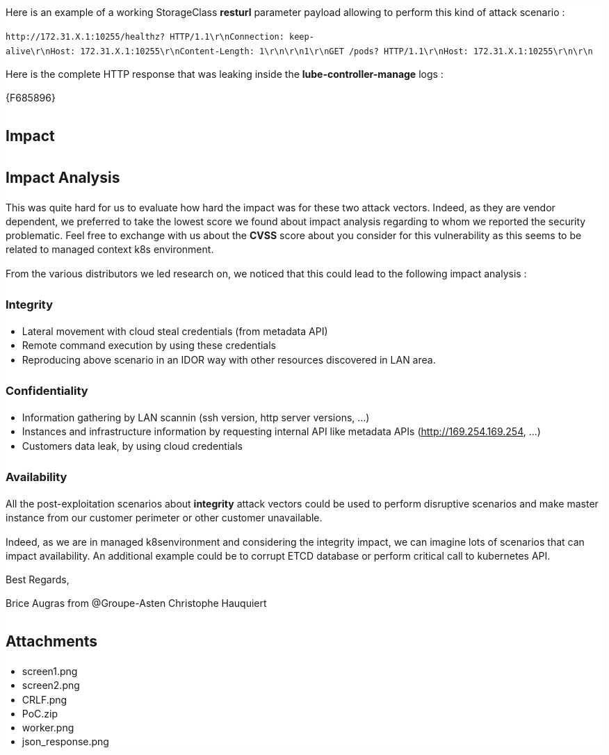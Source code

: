Here is an example of a working StorageClass **resturl** parameter payload allowing to perform this kind of attack scenario : 

```
http://172.31.X.1:10255/healthz? HTTP/1.1\r\nConnection: keep-
alive\r\nHost: 172.31.X.1:10255\r\nContent-Length: 1\r\n\r\n1\r\nGET /pods? HTTP/1.1\r\nHost: 172.31.X.1:10255\r\n\r\n
```

Here is the complete HTTP response that was leaking inside the **lube-controller-manage** logs :

{F685896}

## Impact

## Impact Analysis

This was quite hard for us to evaluate how hard the impact was for these two attack vectors. 
Indeed, as they are vendor dependent, we preferred to take the lowest score we found about impact analysis regarding to whom we reported the security problematic.
Feel free to exchange with us about the **CVSS** score about you consider for this vulnerability as this seems to be related to managed context k8s environment.

From the various distributors we led research on, we noticed that this could lead to  the following impact analysis : 
 
### Integrity

- Lateral movement with cloud steal credentials (from metadata API)
- Remote command execution by using these credentials
- Reproducing above scenario in an IDOR way with other resources discovered in LAN area.

### Confidentiality

- Information gathering by LAN scannin (ssh version, http server versions, ...)
- Instances and infrastructure information by requesting internal API like metadata APIs (http://169.254.169.254, ...)
- Customers data leak, by using cloud credentials

### Availability

All the post-exploitation scenarios about **integrity** attack vectors could be used to perform disruptive scenarios and make master instance from our customer perimeter or other customer unavailable. 

Indeed, as we are in managed k8senvironment and considering the integrity impact, we can imagine lots of scenarios that can impact availability. An additional example could be to corrupt ETCD database or perform critical call to kubernetes API.

Best Regards, 

Brice Augras from @Groupe-Asten
Christophe Hauquiert

## Attachments
- screen1.png
- screen2.png
- CRLF.png
- PoC.zip
- worker.png
- json_response.png
